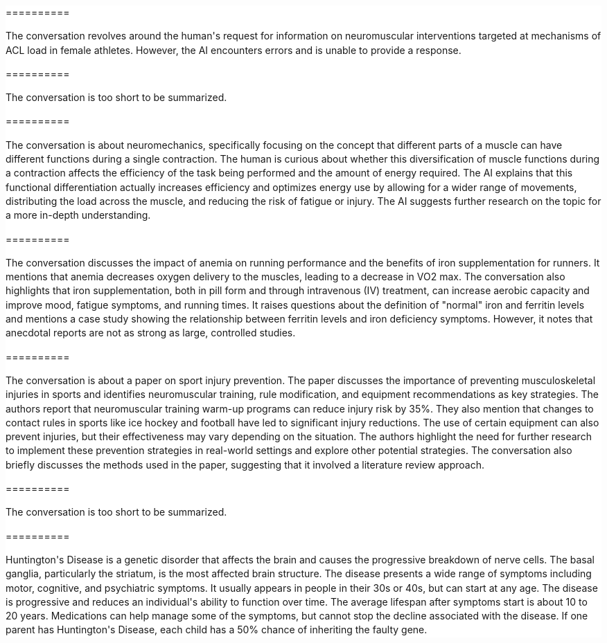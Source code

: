 ==========


The conversation revolves around the human's request for information on neuromuscular interventions targeted at mechanisms of ACL load in female athletes. However, the AI encounters errors and is unable to provide a response.

==========


The conversation is too short to be summarized.

==========


The conversation is about neuromechanics, specifically focusing on the concept that different parts of a muscle can have different functions during a single contraction. The human is curious about whether this diversification of muscle functions during a contraction affects the efficiency of the task being performed and the amount of energy required. The AI explains that this functional differentiation actually increases efficiency and optimizes energy use by allowing for a wider range of movements, distributing the load across the muscle, and reducing the risk of fatigue or injury. The AI suggests further research on the topic for a more in-depth understanding.

==========


The conversation discusses the impact of anemia on running performance and the benefits of iron supplementation for runners. It mentions that anemia decreases oxygen delivery to the muscles, leading to a decrease in VO2 max. The conversation also highlights that iron supplementation, both in pill form and through intravenous (IV) treatment, can increase aerobic capacity and improve mood, fatigue symptoms, and running times. It raises questions about the definition of "normal" iron and ferritin levels and mentions a case study showing the relationship between ferritin levels and iron deficiency symptoms. However, it notes that anecdotal reports are not as strong as large, controlled studies.

==========


The conversation is about a paper on sport injury prevention. The paper discusses the importance of preventing musculoskeletal injuries in sports and identifies neuromuscular training, rule modification, and equipment recommendations as key strategies. The authors report that neuromuscular training warm-up programs can reduce injury risk by 35%. They also mention that changes to contact rules in sports like ice hockey and football have led to significant injury reductions. The use of certain equipment can also prevent injuries, but their effectiveness may vary depending on the situation. The authors highlight the need for further research to implement these prevention strategies in real-world settings and explore other potential strategies. The conversation also briefly discusses the methods used in the paper, suggesting that it involved a literature review approach.

==========


The conversation is too short to be summarized.

==========


Huntington's Disease is a genetic disorder that affects the brain and causes the progressive breakdown of nerve cells. The basal ganglia, particularly the striatum, is the most affected brain structure. The disease presents a wide range of symptoms including motor, cognitive, and psychiatric symptoms. It usually appears in people in their 30s or 40s, but can start at any age. The disease is progressive and reduces an individual's ability to function over time. The average lifespan after symptoms start is about 10 to 20 years. Medications can help manage some of the symptoms, but cannot stop the decline associated with the disease. If one parent has Huntington's Disease, each child has a 50% chance of inheriting the faulty gene.
